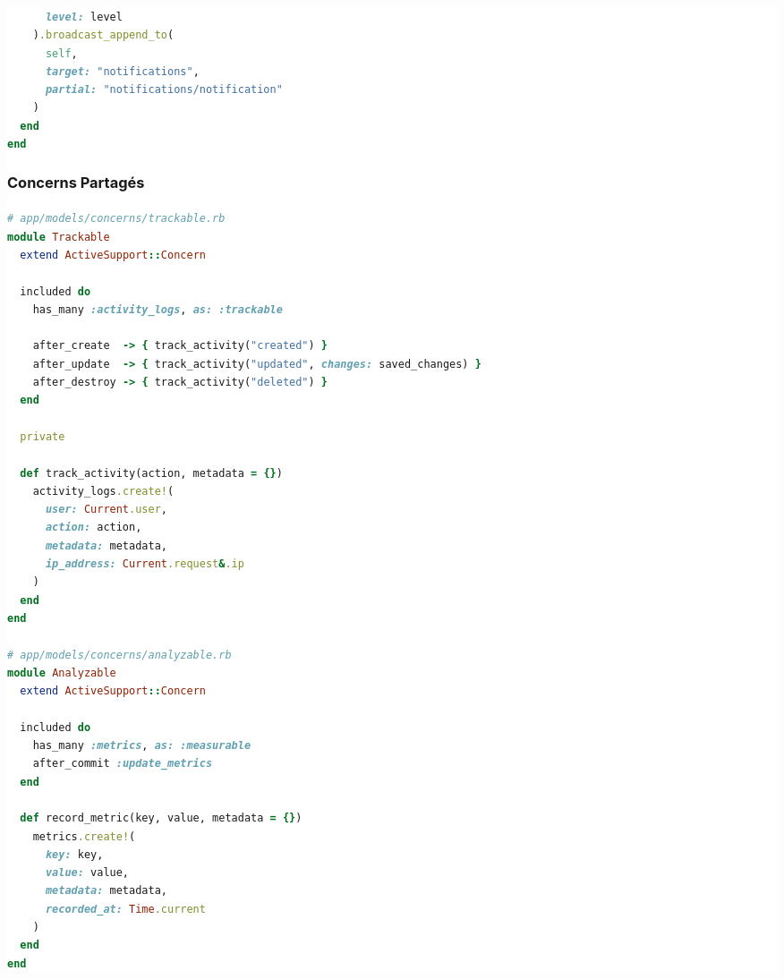 ```ruby
      level: level
    ).broadcast_append_to(
      self,
      target: "notifications",
      partial: "notifications/notification"
    )
  end
end
```

### Concerns Partagés

```ruby
# app/models/concerns/trackable.rb
module Trackable
  extend ActiveSupport::Concern
  
  included do
    has_many :activity_logs, as: :trackable
    
    after_create  -> { track_activity("created") }
    after_update  -> { track_activity("updated", changes: saved_changes) }
    after_destroy -> { track_activity("deleted") }
  end
  
  private
  
  def track_activity(action, metadata = {})
    activity_logs.create!(
      user: Current.user,
      action: action,
      metadata: metadata,
      ip_address: Current.request&.ip
    )
  end
end

# app/models/concerns/analyzable.rb
module Analyzable
  extend ActiveSupport::Concern
  
  included do
    has_many :metrics, as: :measurable
    after_commit :update_metrics
  end
  
  def record_metric(key, value, metadata = {})
    metrics.create!(
      key: key,
      value: value,
      metadata: metadata,
      recorded_at: Time.current
    )
  end
end
```
